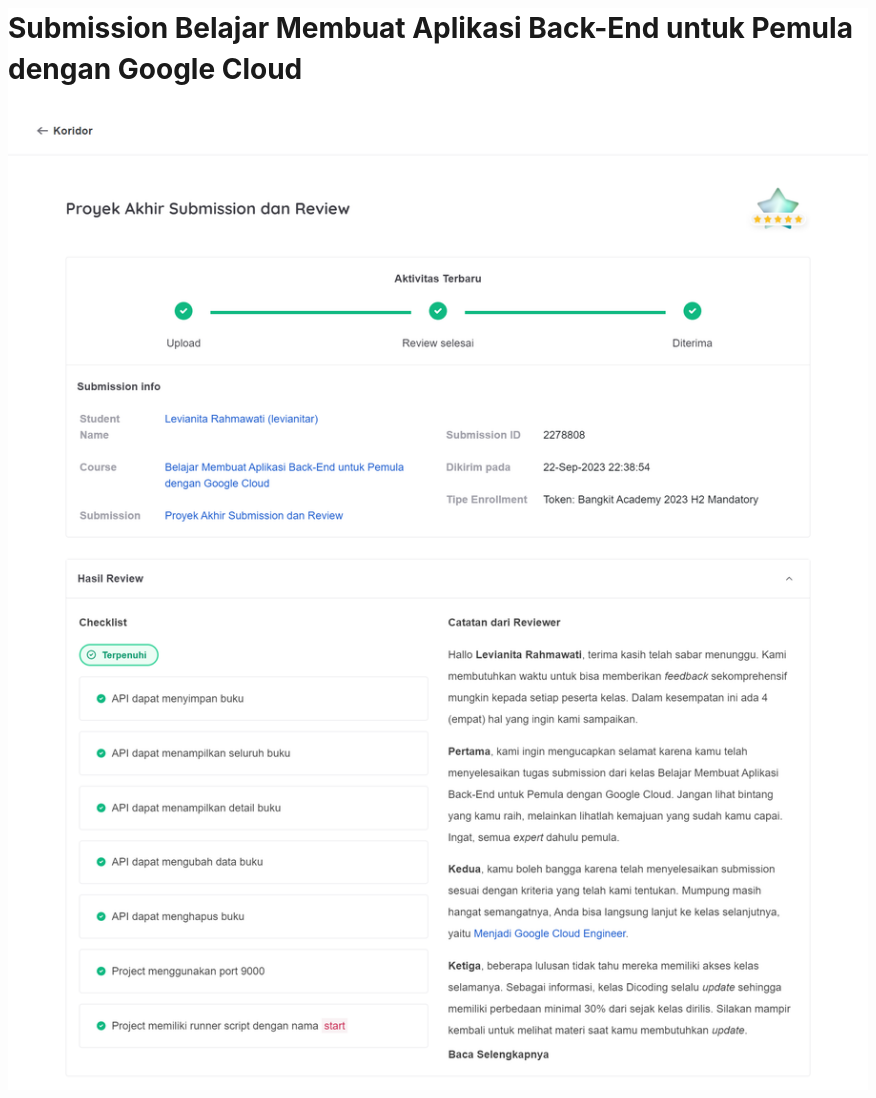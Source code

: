 # Submission Belajar Membuat Aplikasi Back-End untuk Pemula dengan Google Cloud
![alt text](https://github.com/levianitar/bookshelf-api/blob/main/public/screenshot.png?raw=true)
